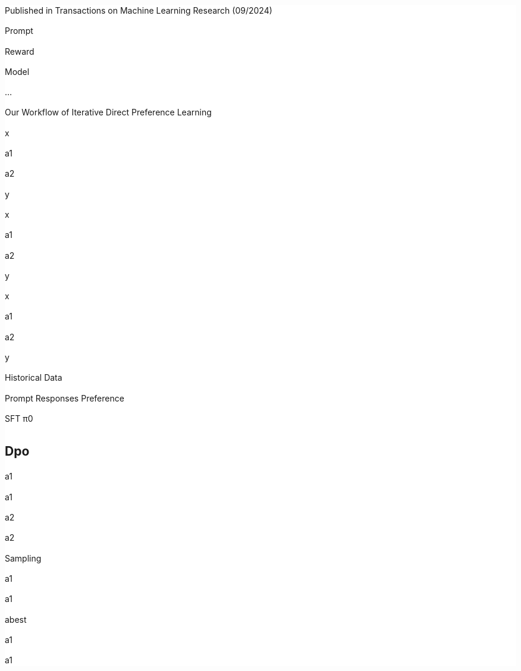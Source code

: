 Published in Transactions on Machine Learning Research (09/2024)

Prompt

Reward

Model

…

Our Workflow of Iterative Direct Preference Learning

x

a1

a2

y

x

a1

a2

y

x

a1

a2

y

Historical Data

Prompt    Responses   Preference

SFT π0

## Dpo

a1

a1

a2

a2

Sampling

a1

a1

abest

a1

a1
